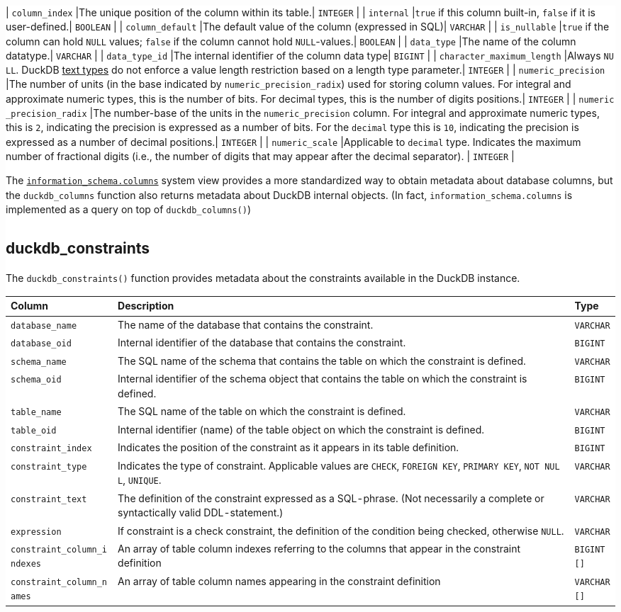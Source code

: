 | `column_index` |The unique position of the column within its table.| `INTEGER` |
| `internal` |`true` if this column built-in, `false` if it is user-defined.| `BOOLEAN` |
| `column_default` |The default value of the column (expressed in SQL)| `VARCHAR` |
| `is_nullable` |`true` if the column can hold `NULL` values; `false` if the column cannot hold `NULL`-values.| `BOOLEAN` |
| `data_type` |The name of the column datatype.| `VARCHAR` |
| `data_type_id` |The internal identifier of the column data type| `BIGINT` |
| `character_maximum_length` |Always `NULL`. DuckDB [text types](./data_types/text) do not enforce a value length restriction based on a length type parameter.| `INTEGER` |
| `numeric_precision` |The number of units (in the base indicated by `numeric_precision_radix`) used for storing column values. For integral and approximate numeric types, this is the number of bits. For decimal types, this is the number of digits positions.| `INTEGER` |
| `numeric_precision_radix` |The number-base of the units in the `numeric_precision` column. For integral and approximate numeric types, this is `2`, indicating the precision is expressed as a number of bits. For the `decimal` type this is `10`, indicating the precision is expressed as a number of decimal positions.| `INTEGER` |
| `numeric_scale` |Applicable to `decimal` type. Indicates the maximum number of fractional digits (i.e., the number of digits that may appear after the decimal separator). | `INTEGER` |

The [`information_schema.columns`](./information_schema#columns) system view provides a more standardized way to obtain metadata about database columns, but the `duckdb_columns` function also returns metadata about DuckDB internal objects. (In fact, `information_schema.columns` is implemented as a query on top of `duckdb_columns()`)

## duckdb_constraints

The `duckdb_constraints()` function provides metadata about the constraints available in the DuckDB instance.

| Column | Description | Type |
|:-|:---|:-|
| `database_name` | The name of the database that contains the constraint. | `VARCHAR` |
| `database_oid` | Internal identifier of the database that contains the constraint. | `BIGINT` |
| `schema_name` |The SQL name of the schema that contains the table on which the constraint is defined.| `VARCHAR` |
| `schema_oid` |Internal identifier of the schema object that contains the table on which the constraint is defined.| `BIGINT` |
| `table_name` |The SQL name of the table on which the constraint is defined.| `VARCHAR` |
| `table_oid` |Internal identifier (name) of the table object on which the constraint is defined.| `BIGINT` |
| `constraint_index` |Indicates the position of the constraint as it appears in its table definition.| `BIGINT` |
| `constraint_type` |Indicates the type of constraint. Applicable values are `CHECK`, `FOREIGN KEY`, `PRIMARY KEY`, `NOT NULL`, `UNIQUE`. | `VARCHAR` |
| `constraint_text` |The definition of the constraint expressed as a SQL-phrase. (Not necessarily a complete or syntactically valid DDL-statement.)| `VARCHAR` |
| `expression` |If constraint is a check constraint, the definition of the condition being checked, otherwise `NULL`.| `VARCHAR` |
| `constraint_column_indexes` |An array of table column indexes referring to the columns that appear in the constraint definition| `BIGINT[]` |
| `constraint_column_names` |An array of table column names appearing in the constraint definition| `VARCHAR[]` |
